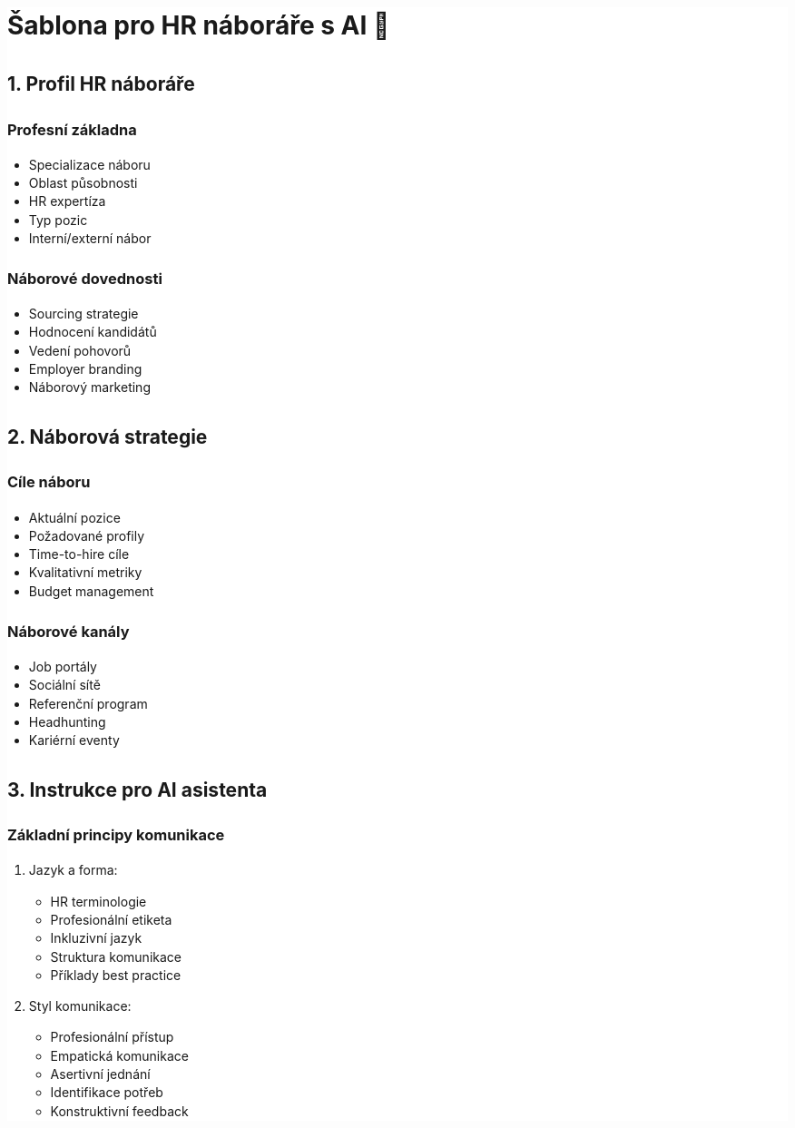 # Šablona pro HR náboráře s AI 👥

## 1. Profil HR náboráře

### Profesní základna
- Specializace náboru
- Oblast působnosti
- HR expertíza
- Typ pozic
- Interní/externí nábor

### Náborové dovednosti
- Sourcing strategie
- Hodnocení kandidátů
- Vedení pohovorů
- Employer branding
- Náborový marketing

## 2. Náborová strategie

### Cíle náboru
- Aktuální pozice
- Požadované profily
- Time-to-hire cíle
- Kvalitativní metriky
- Budget management

### Náborové kanály
- Job portály
- Sociální sítě
- Referenční program
- Headhunting
- Kariérní eventy

## 3. Instrukce pro AI asistenta

### Základní principy komunikace
1. Jazyk a forma:
   - HR terminologie
   - Profesionální etiketa
   - Inkluzivní jazyk
   - Struktura komunikace
   - Příklady best practice

2. Styl komunikace:
   - Profesionální přístup
   - Empatická komunikace
   - Asertivní jednání
   - Identifikace potřeb
   - Konstruktivní feedback
